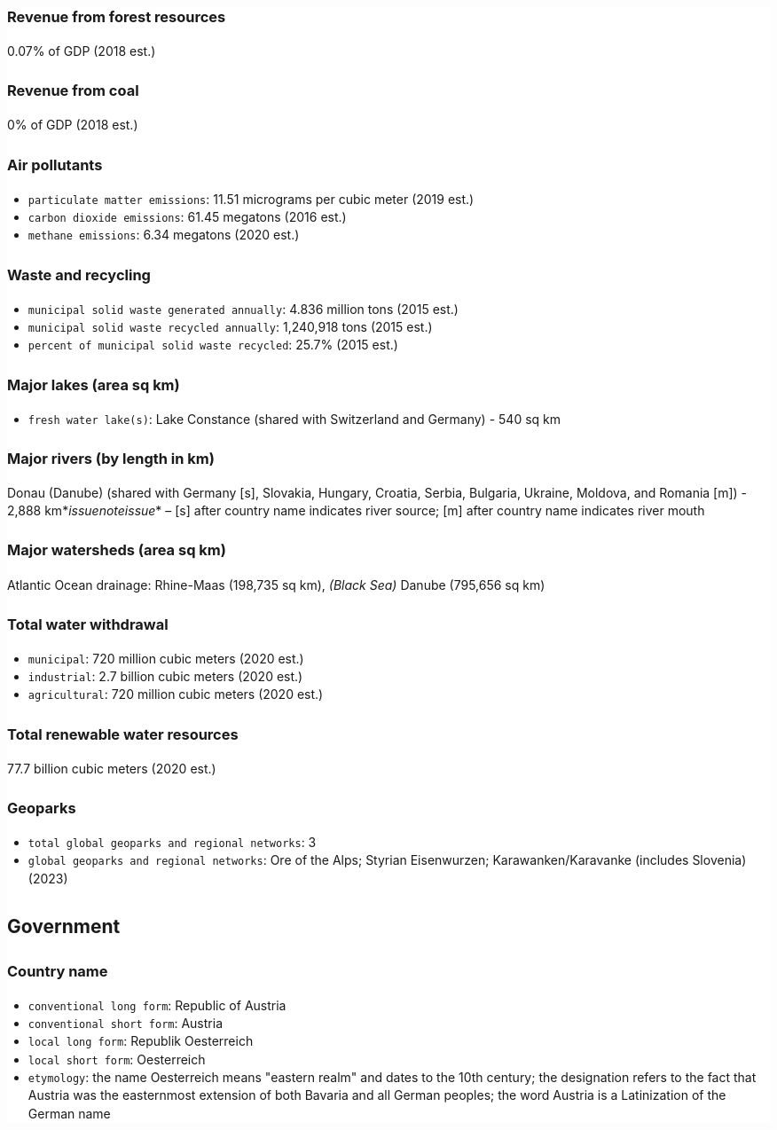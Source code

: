 ### Revenue from forest resources
0.07% of GDP (2018 est.)

### Revenue from coal
0% of GDP (2018 est.)

### Air pollutants
- `particulate matter emissions`: 11.51 micrograms per cubic meter (2019 est.)
- `carbon dioxide emissions`: 61.45 megatons (2016 est.)
- `methane emissions`: 6.34 megatons (2020 est.)

### Waste and recycling
- `municipal solid waste generated annually`: 4.836 million tons (2015 est.)
- `municipal solid waste recycled annually`: 1,240,918 tons (2015 est.)
- `percent of municipal solid waste recycled`: 25.7% (2015 est.)

### Major lakes (area sq km)
- `fresh water lake(s)`: Lake Constance (shared with Switzerland and Germany) - 540 sq km

### Major rivers (by length in km)
Donau (Danube) (shared with Germany [s], Slovakia, Hungary, Croatia, Serbia, Bulgaria, Ukraine, Moldova, and Romania [m]) - 2,888 km*_issue_*note*_issue_* – [s] after country name indicates river source; [m] after country name indicates river mouth

### Major watersheds (area sq km)
Atlantic Ocean drainage: Rhine-Maas (198,735 sq km), *(Black Sea)* Danube (795,656 sq km)

### Total water withdrawal
- `municipal`: 720 million cubic meters (2020 est.)
- `industrial`: 2.7 billion cubic meters (2020 est.)
- `agricultural`: 720 million cubic meters (2020 est.)

### Total renewable water resources
77.7 billion cubic meters (2020 est.)

### Geoparks
- `total global geoparks and regional networks`: 3
- `global geoparks and regional networks`: Ore of the Alps; Styrian Eisenwurzen; Karawanken/Karavanke (includes Slovenia) (2023)

## Government

### Country name
- `conventional long form`: Republic of Austria
- `conventional short form`: Austria
- `local long form`: Republik Oesterreich
- `local short form`: Oesterreich
- `etymology`: the name Oesterreich means "eastern realm" and dates to the 10th century; the designation refers to the fact that Austria was the easternmost extension of both Bavaria and all German peoples; the word Austria is a Latinization of the German name
